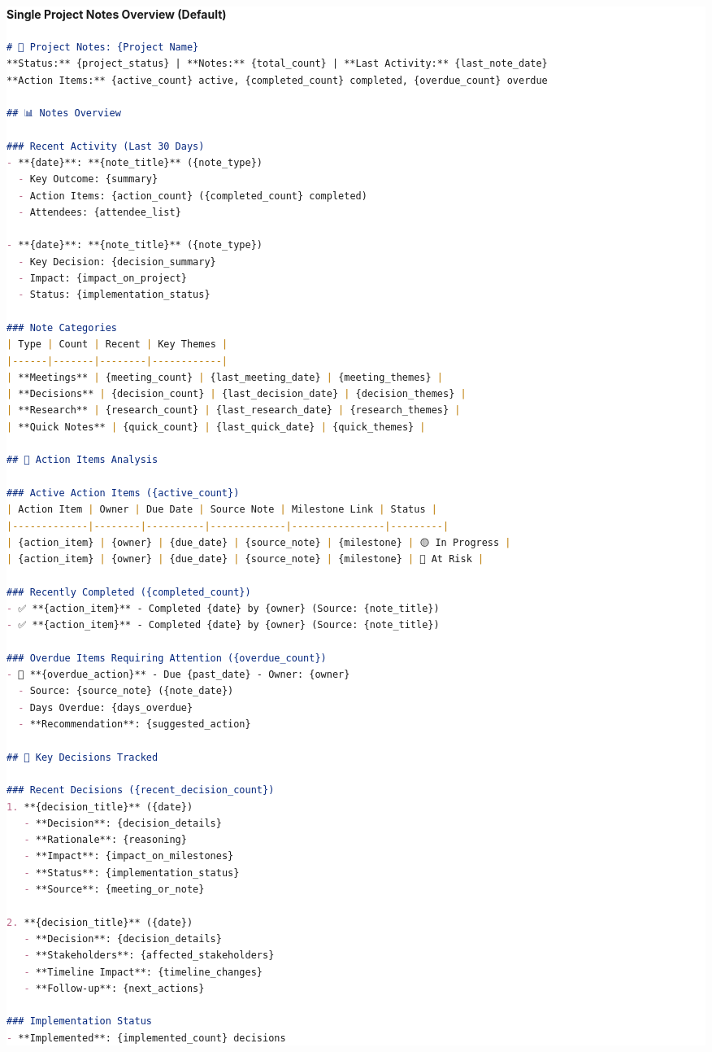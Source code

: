 #### Single Project Notes Overview (Default)

```markdown
# 📝 Project Notes: {Project Name}
**Status:** {project_status} | **Notes:** {total_count} | **Last Activity:** {last_note_date}
**Action Items:** {active_count} active, {completed_count} completed, {overdue_count} overdue

## 📊 Notes Overview

### Recent Activity (Last 30 Days)
- **{date}**: **{note_title}** ({note_type})
  - Key Outcome: {summary}
  - Action Items: {action_count} ({completed_count} completed)
  - Attendees: {attendee_list}

- **{date}**: **{note_title}** ({note_type})
  - Key Decision: {decision_summary}
  - Impact: {impact_on_project}
  - Status: {implementation_status}

### Note Categories
| Type | Count | Recent | Key Themes |
|------|-------|--------|------------|
| **Meetings** | {meeting_count} | {last_meeting_date} | {meeting_themes} |
| **Decisions** | {decision_count} | {last_decision_date} | {decision_themes} |
| **Research** | {research_count} | {last_research_date} | {research_themes} |
| **Quick Notes** | {quick_count} | {last_quick_date} | {quick_themes} |

## 🎯 Action Items Analysis

### Active Action Items ({active_count})
| Action Item | Owner | Due Date | Source Note | Milestone Link | Status |
|-------------|--------|----------|-------------|----------------|---------|
| {action_item} | {owner} | {due_date} | {source_note} | {milestone} | 🟡 In Progress |
| {action_item} | {owner} | {due_date} | {source_note} | {milestone} | 🔴 At Risk |

### Recently Completed ({completed_count})
- ✅ **{action_item}** - Completed {date} by {owner} (Source: {note_title})
- ✅ **{action_item}** - Completed {date} by {owner} (Source: {note_title})

### Overdue Items Requiring Attention ({overdue_count})
- 🚨 **{overdue_action}** - Due {past_date} - Owner: {owner}
  - Source: {source_note} ({note_date})
  - Days Overdue: {days_overdue}
  - **Recommendation**: {suggested_action}

## 🔑 Key Decisions Tracked

### Recent Decisions ({recent_decision_count})
1. **{decision_title}** ({date})
   - **Decision**: {decision_details}
   - **Rationale**: {reasoning}
   - **Impact**: {impact_on_milestones}
   - **Status**: {implementation_status}
   - **Source**: {meeting_or_note}

2. **{decision_title}** ({date})
   - **Decision**: {decision_details}
   - **Stakeholders**: {affected_stakeholders}
   - **Timeline Impact**: {timeline_changes}
   - **Follow-up**: {next_actions}

### Implementation Status
- **Implemented**: {implemented_count} decisions
```